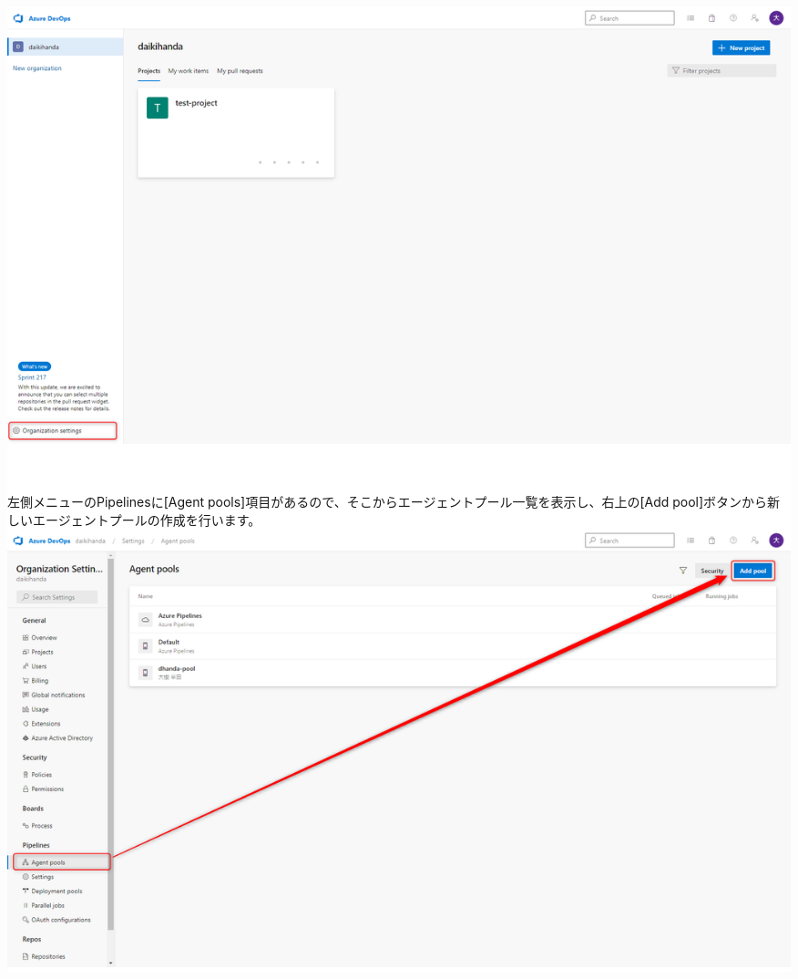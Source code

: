 ![](/images/azure-pipeline-shagent-ec2-ecr/20230316_1.png)

<br>

左側メニューのPipelinesに[Agent pools]項目があるので、そこからエージェントプール一覧を表示し、右上の[Add pool]ボタンから新しいエージェントプールの作成を行います。
![](/images/azure-pipeline-shagent-ec2-ecr/20230316_2.png)
